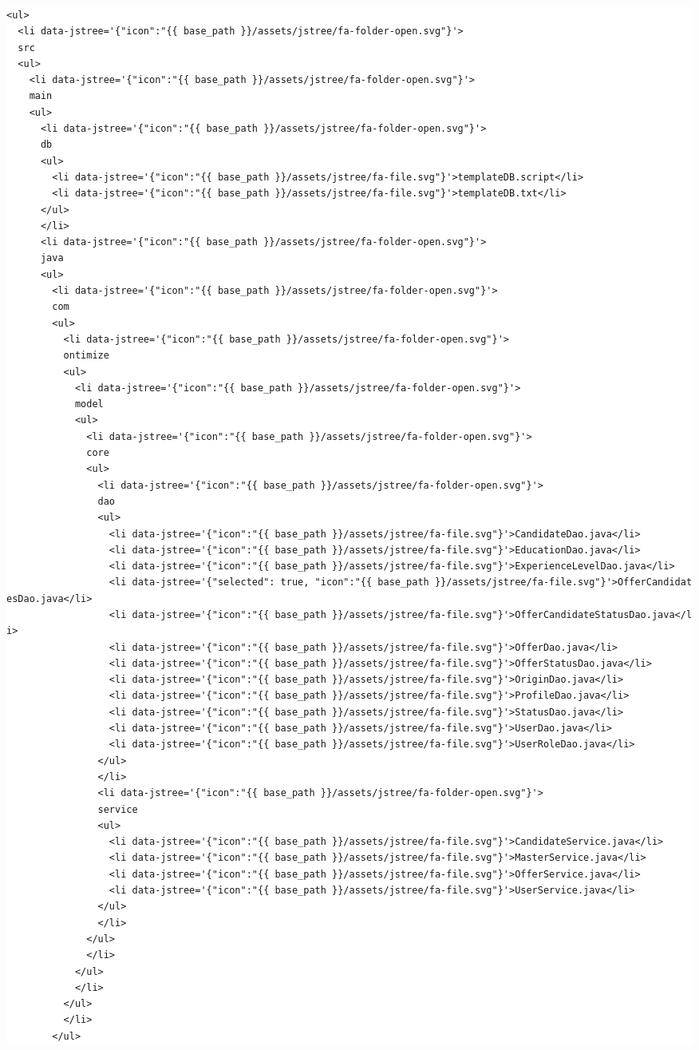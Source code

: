     <ul>
      <li data-jstree='{"icon":"{{ base_path }}/assets/jstree/fa-folder-open.svg"}'>
      src
      <ul>
        <li data-jstree='{"icon":"{{ base_path }}/assets/jstree/fa-folder-open.svg"}'>
        main
        <ul>
          <li data-jstree='{"icon":"{{ base_path }}/assets/jstree/fa-folder-open.svg"}'>
          db
          <ul>
            <li data-jstree='{"icon":"{{ base_path }}/assets/jstree/fa-file.svg"}'>templateDB.script</li>
            <li data-jstree='{"icon":"{{ base_path }}/assets/jstree/fa-file.svg"}'>templateDB.txt</li>
          </ul>
          </li>
          <li data-jstree='{"icon":"{{ base_path }}/assets/jstree/fa-folder-open.svg"}'>
          java
          <ul>
            <li data-jstree='{"icon":"{{ base_path }}/assets/jstree/fa-folder-open.svg"}'>
            com
            <ul>
              <li data-jstree='{"icon":"{{ base_path }}/assets/jstree/fa-folder-open.svg"}'>
              ontimize
              <ul>
                <li data-jstree='{"icon":"{{ base_path }}/assets/jstree/fa-folder-open.svg"}'>
                model
                <ul>
                  <li data-jstree='{"icon":"{{ base_path }}/assets/jstree/fa-folder-open.svg"}'>
                  core
                  <ul>
                    <li data-jstree='{"icon":"{{ base_path }}/assets/jstree/fa-folder-open.svg"}'>
                    dao
                    <ul>
                      <li data-jstree='{"icon":"{{ base_path }}/assets/jstree/fa-file.svg"}'>CandidateDao.java</li>
                      <li data-jstree='{"icon":"{{ base_path }}/assets/jstree/fa-file.svg"}'>EducationDao.java</li>
                      <li data-jstree='{"icon":"{{ base_path }}/assets/jstree/fa-file.svg"}'>ExperienceLevelDao.java</li>
                      <li data-jstree='{"selected": true, "icon":"{{ base_path }}/assets/jstree/fa-file.svg"}'>OfferCandidatesDao.java</li>
                      <li data-jstree='{"icon":"{{ base_path }}/assets/jstree/fa-file.svg"}'>OfferCandidateStatusDao.java</li>
                      <li data-jstree='{"icon":"{{ base_path }}/assets/jstree/fa-file.svg"}'>OfferDao.java</li>
                      <li data-jstree='{"icon":"{{ base_path }}/assets/jstree/fa-file.svg"}'>OfferStatusDao.java</li>
                      <li data-jstree='{"icon":"{{ base_path }}/assets/jstree/fa-file.svg"}'>OriginDao.java</li>
                      <li data-jstree='{"icon":"{{ base_path }}/assets/jstree/fa-file.svg"}'>ProfileDao.java</li>
                      <li data-jstree='{"icon":"{{ base_path }}/assets/jstree/fa-file.svg"}'>StatusDao.java</li>
                      <li data-jstree='{"icon":"{{ base_path }}/assets/jstree/fa-file.svg"}'>UserDao.java</li>
                      <li data-jstree='{"icon":"{{ base_path }}/assets/jstree/fa-file.svg"}'>UserRoleDao.java</li>
                    </ul>
                    </li>
                    <li data-jstree='{"icon":"{{ base_path }}/assets/jstree/fa-folder-open.svg"}'>
                    service
                    <ul>
                      <li data-jstree='{"icon":"{{ base_path }}/assets/jstree/fa-file.svg"}'>CandidateService.java</li>
                      <li data-jstree='{"icon":"{{ base_path }}/assets/jstree/fa-file.svg"}'>MasterService.java</li>
                      <li data-jstree='{"icon":"{{ base_path }}/assets/jstree/fa-file.svg"}'>OfferService.java</li>
                      <li data-jstree='{"icon":"{{ base_path }}/assets/jstree/fa-file.svg"}'>UserService.java</li>
                    </ul>
                    </li>
                  </ul>
                  </li>
                </ul>
                </li>
              </ul>
              </li>
            </ul>